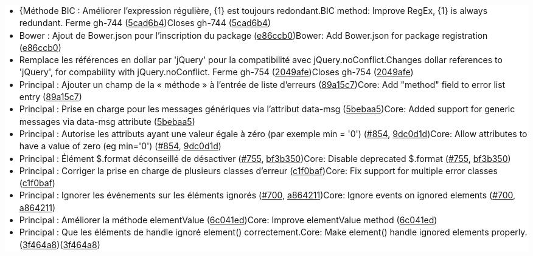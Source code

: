 * <span data-ttu-id="b6cd0-198">{Méthode BIC : Améliorer l’expression régulière, {1} est toujours redondant.</span><span class="sxs-lookup"><span data-stu-id="b6cd0-198">BIC method: Improve RegEx, {1} is always redundant.</span></span> <span data-ttu-id="b6cd0-199">Ferme gh-744 ([5cad6b4](https://github.com/jzaefferer/jquery-validation/commit/5cad6b493575e8a9a82470d17e0900c881130873))</span><span class="sxs-lookup"><span data-stu-id="b6cd0-199">Closes gh-744 ([5cad6b4](https://github.com/jzaefferer/jquery-validation/commit/5cad6b493575e8a9a82470d17e0900c881130873))</span></span>
* <span data-ttu-id="b6cd0-200">Bower : Ajout de Bower.json pour l’inscription du package ([e86ccb0](https://github.com/jzaefferer/jquery-validation/commit/e86ccb06e301613172d472cf15dd4011ff71b398))</span><span class="sxs-lookup"><span data-stu-id="b6cd0-200">Bower: Add Bower.json for package registration ([e86ccb0](https://github.com/jzaefferer/jquery-validation/commit/e86ccb06e301613172d472cf15dd4011ff71b398))</span></span>
* <span data-ttu-id="b6cd0-201">Remplace les références en dollar par 'jQuery' pour la compatibilité avec jQuery.noConflict.</span><span class="sxs-lookup"><span data-stu-id="b6cd0-201">Changes dollar references to 'jQuery', for compability with jQuery.noConflict.</span></span> <span data-ttu-id="b6cd0-202">Ferme gh-754 ([2049afe](https://github.com/jzaefferer/jquery-validation/commit/2049afe46c1be7b3b89b1d9f0690f5bebf4fbf68))</span><span class="sxs-lookup"><span data-stu-id="b6cd0-202">Closes gh-754 ([2049afe](https://github.com/jzaefferer/jquery-validation/commit/2049afe46c1be7b3b89b1d9f0690f5bebf4fbf68))</span></span>
* <span data-ttu-id="b6cd0-203">Principal : Ajouter un champ de la « méthode » à l’entrée de liste d’erreurs ([89a15c7](https://github.com/jzaefferer/jquery-validation/commit/89a15c7a4b17fa2caaf4ff817f09b04c094c3884))</span><span class="sxs-lookup"><span data-stu-id="b6cd0-203">Core: Add "method" field to error list entry ([89a15c7](https://github.com/jzaefferer/jquery-validation/commit/89a15c7a4b17fa2caaf4ff817f09b04c094c3884))</span></span>
* <span data-ttu-id="b6cd0-204">Principal : Prise en charge pour les messages génériques via l’attribut data-msg ([5bebaa5](https://github.com/jzaefferer/jquery-validation/commit/5bebaa5c55c73f457c0e0181ec4e3b0c409e2a9d))</span><span class="sxs-lookup"><span data-stu-id="b6cd0-204">Core: Added support for generic messages via data-msg attribute ([5bebaa5](https://github.com/jzaefferer/jquery-validation/commit/5bebaa5c55c73f457c0e0181ec4e3b0c409e2a9d))</span></span>
* <span data-ttu-id="b6cd0-205">Principal : Autorise les attributs ayant une valeur égale à zéro (par exemple min = '0') ([#854](https://github.com/jzaefferer/jquery-validation/issues/854), [9dc0d1d](https://github.com/jzaefferer/jquery-validation/commit/9dc0d1dd946b2c6178991fb16df0223c76162579))</span><span class="sxs-lookup"><span data-stu-id="b6cd0-205">Core: Allow attributes to have a value of zero (eg min='0') ([#854](https://github.com/jzaefferer/jquery-validation/issues/854), [9dc0d1d](https://github.com/jzaefferer/jquery-validation/commit/9dc0d1dd946b2c6178991fb16df0223c76162579))</span></span>
* <span data-ttu-id="b6cd0-206">Principal : Élément $.format déconseillé de désactiver ([#755](https://github.com/jzaefferer/jquery-validation/issues/755), [bf3b350](https://github.com/jzaefferer/jquery-validation/commit/bf3b3509140ea8ab5d83d3ec58fd9f1d7822efc5))</span><span class="sxs-lookup"><span data-stu-id="b6cd0-206">Core: Disable deprecated $.format ([#755](https://github.com/jzaefferer/jquery-validation/issues/755), [bf3b350](https://github.com/jzaefferer/jquery-validation/commit/bf3b3509140ea8ab5d83d3ec58fd9f1d7822efc5))</span></span>
* <span data-ttu-id="b6cd0-207">Principal : Corriger la prise en charge de plusieurs classes d’erreur ([c1f0baf](https://github.com/jzaefferer/jquery-validation/commit/c1f0baf36c21ca175bbc05fb9345e5b44b094821))</span><span class="sxs-lookup"><span data-stu-id="b6cd0-207">Core: Fix support for multiple error classes ([c1f0baf](https://github.com/jzaefferer/jquery-validation/commit/c1f0baf36c21ca175bbc05fb9345e5b44b094821))</span></span>
* <span data-ttu-id="b6cd0-208">Principal : Ignorer les événements sur les éléments ignorés ([#700](https://github.com/jzaefferer/jquery-validation/issues/700), [a864211](https://github.com/jzaefferer/jquery-validation/commit/a86421131ea69786ee9e0d23a68a54a7658ccdbf))</span><span class="sxs-lookup"><span data-stu-id="b6cd0-208">Core: Ignore events on ignored elements ([#700](https://github.com/jzaefferer/jquery-validation/issues/700), [a864211](https://github.com/jzaefferer/jquery-validation/commit/a86421131ea69786ee9e0d23a68a54a7658ccdbf))</span></span>
* <span data-ttu-id="b6cd0-209">Principal : Améliorer la méthode elementValue ([6c041ed](https://github.com/jzaefferer/jquery-validation/commit/6c041edd21af1425d12d06cdd1e6e32a78263e82))</span><span class="sxs-lookup"><span data-stu-id="b6cd0-209">Core: Improve elementValue method ([6c041ed](https://github.com/jzaefferer/jquery-validation/commit/6c041edd21af1425d12d06cdd1e6e32a78263e82))</span></span>
* <span data-ttu-id="b6cd0-210">Principal : Que les éléments de handle ignoré element() correctement.</span><span class="sxs-lookup"><span data-stu-id="b6cd0-210">Core: Make element() handle ignored elements properly.</span></span> <span data-ttu-id="b6cd0-211">([3f464a8](https://github.com/jzaefferer/jquery-validation/commit/3f464a8da49dbb0e4881ada04165668e4a63cecb))</span><span class="sxs-lookup"><span data-stu-id="b6cd0-211">([3f464a8](https://github.com/jzaefferer/jquery-validation/commit/3f464a8da49dbb0e4881ada04165668e4a63cecb))</span></span>